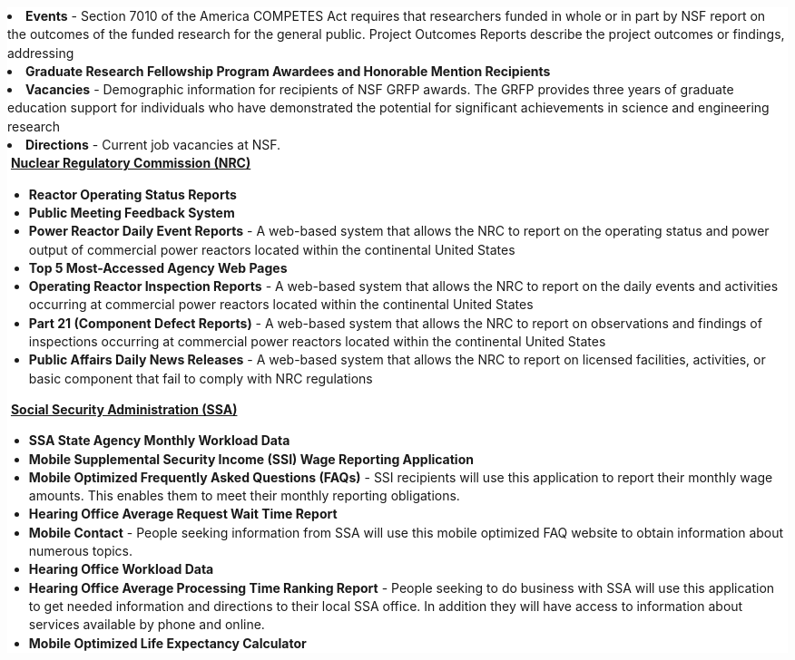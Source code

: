 <li><strong>Events</strong>&nbsp;- Section 7010 of the America COMPETES Act requires that researchers funded in whole or in part by NSF report on the outcomes of the funded research for the general public. Project Outcomes Reports describe the project outcomes or findings, addressing</li>
<li><strong>Graduate Research Fellowship Program Awardees and Honorable Mention Recipients</strong></li>
<li><strong>Vacancies</strong>&nbsp;- Demographic information for recipients of NSF GRFP awards. The GRFP provides three years of graduate education support for individuals who have demonstrated the potential for significant achievements in science and engineering research</li>
<li><strong>Directions</strong>&nbsp;- Current job vacancies at NSF.</li>
</ul>
</td>
</tr>
<tr>
<td height="100" align="center"><a href="http://www.nrc.gov/" target="_blank"><img src="http://kinlane-productions.s3.amazonaws.com/digital-strategy/logos/nrc.png" alt="" width="100" /></a></td>
<td align="left"><strong><a href="http://www.nrc.gov/" target="_blank">Nuclear Regulatory Commission (NRC)</a></strong></td>
</tr>
<tr>
<td colspan="2">
<ul class="mainlist">
<li><strong>Reactor Operating Status Reports</strong></li>
<li><strong>Public Meeting Feedback System</strong></li>
<li><strong>Power Reactor Daily Event Reports</strong>&nbsp;- A web-based system that allows the NRC to report on the operating status and power output of commercial power reactors located within the continental United States</li>
<li><strong>Top 5 Most-Accessed Agency Web Pages</strong></li>
<li><strong>Operating Reactor Inspection Reports</strong>&nbsp;- A web-based system that allows the NRC to report on the daily events and activities occurring at commercial power reactors located within the continental United States</li>
<li><strong>Part 21 (Component Defect Reports)</strong>&nbsp;- A web-based system that allows the NRC to report on observations and findings of inspections occurring at commercial power reactors located within the continental United States</li>
<li><strong>Public Affairs Daily News Releases</strong>&nbsp;- A web-based system that allows the NRC to report on licensed facilities, activities, or basic component that fail to comply with NRC regulations</li>
</ul>
</td>
</tr>
<tr>
<td height="100" align="center"><a href="http://www.ssa.gov/" target="_blank"><img src="http://kinlane-productions.s3.amazonaws.com/digital-strategy/logos/ssa.png" alt="" width="100" /></a></td>
<td align="left"><strong><a href="http://www.ssa.gov/" target="_blank">Social Security Administration (SSA)</a></strong></td>
</tr>
<tr>
<td colspan="2">
<ul class="mainlist">
<li><strong>SSA State Agency Monthly Workload Data</strong></li>
<li><strong>Mobile Supplemental Security Income (SSI) Wage Reporting Application</strong></li>
<li><strong>Mobile Optimized Frequently Asked Questions (FAQs)</strong>&nbsp;- SSI recipients will use this application to report their monthly wage amounts. This enables them to meet their monthly reporting obligations.</li>
<li><strong>Hearing Office Average Request Wait Time Report</strong></li>
<li><strong>Mobile Contact</strong>&nbsp;- People seeking information from SSA will use this mobile optimized FAQ website to obtain information about numerous topics.</li>
<li><strong>Hearing Office Workload Data</strong></li>
<li><strong>Hearing Office Average Processing Time Ranking Report</strong>&nbsp;- People seeking to do business with SSA will use this application to get needed information and directions to their local SSA office. In addition they will have access to information about services available by phone and online.</li>
<li><strong>Mobile Optimized Life Expectancy Calculator</strong></li>